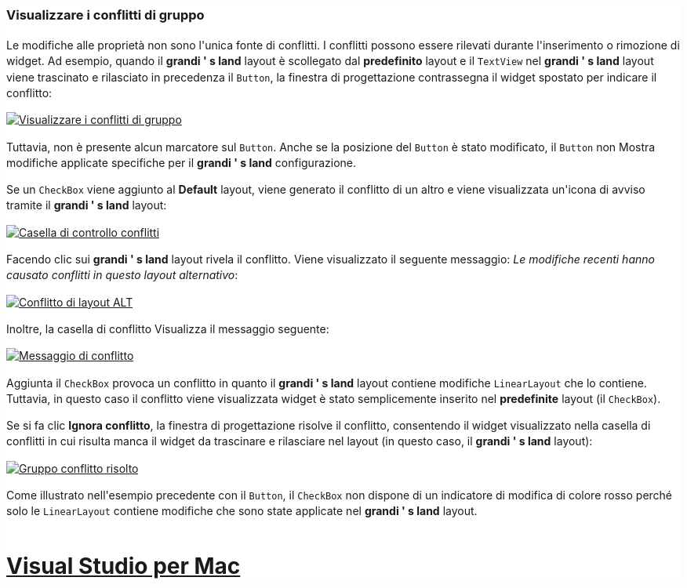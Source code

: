 ### <a name="view-group-conflicts"></a>Visualizzare i conflitti di gruppo 

Le modifiche alle proprietà non sono l'unica fonte di conflitti. I conflitti possono essere rilevati durante l'inserimento o rimozione di widget. Ad esempio, quando il **grandi ' s land** layout è scollegato dal **predefinito** layout e il `TextView` nel **grandi ' s land** layout viene trascinato e rilasciato in precedenza il `Button`, la finestra di progettazione contrassegna il widget spostato per indicare il conflitto:

[![Visualizzare i conflitti di gruppo](alternative-layout-views-images/vs/12-view-group-conflict-sml.png "visualizzazione conflitto di gruppo")](alternative-layout-views-images/vs/12-view-group-conflict.png#lightbox)
 
Tuttavia, non è presente alcun marcatore sul `Button`. Anche se la posizione del `Button` è stato modificato, il `Button` non Mostra modifiche applicate specifiche per il **grandi ' s land** configurazione. 

Se un `CheckBox` viene aggiunto al **Default** layout, viene generato il conflitto di un altro e viene visualizzata un'icona di avviso tramite il **grandi ' s land** layout: 

[![Casella di controllo conflitti](alternative-layout-views-images/vs/13-checkbox-conflict-sml.png "conflitto di casella di controllo")](alternative-layout-views-images/vs/13-checkbox-conflict.png#lightbox)
 
Facendo clic sui **grandi ' s land** layout rivela il conflitto. Viene visualizzato il seguente messaggio: *Le modifiche recenti hanno causato conflitti in questo layout alternativo*: 

[![Conflitto di layout ALT](alternative-layout-views-images/vs/14-alt-layout-conflict-sml.png "conflitto layout Alt")](alternative-layout-views-images/vs/14-alt-layout-conflict.png#lightbox)

Inoltre, la casella di conflitto Visualizza il messaggio seguente:

[![Messaggio di conflitto](alternative-layout-views-images/xs/15-conflict-message-sml.png)](alternative-layout-views-images/xs/15-conflict-message.png#lightbox)

Aggiunta il `CheckBox` provoca un conflitto in quanto il **grandi ' s land** layout contiene modifiche `LinearLayout` che lo contiene. Tuttavia, in questo caso il conflitto viene visualizzata widget è stato semplicemente inserito nel **predefinite** layout (il `CheckBox`).

Se si fa clic **Ignora conflitto**, la finestra di progettazione risolve il conflitto, consentendo il widget visualizzato nella casella di conflitti in cui risulta manca il widget da trascinare e rilasciare nel layout (in questo caso, il **grandi ' s land**  layout): 

[![Gruppo conflitto risolto](alternative-layout-views-images/vs/15-resolved-group-conflict-sml.png "gruppo conflitto risolto")](alternative-layout-views-images/vs/15-resolved-group-conflict.png#lightbox)

Come illustrato nell'esempio precedente con il `Button`, il `CheckBox` non dispone di un indicatore di modifica di colore rosso perché solo le `LinearLayout` contiene modifiche che sono state applicate nel **grandi ' s land** layout.



# <a name="visual-studio-for-mactabmacos"></a>[Visual Studio per Mac](#tab/macos)
